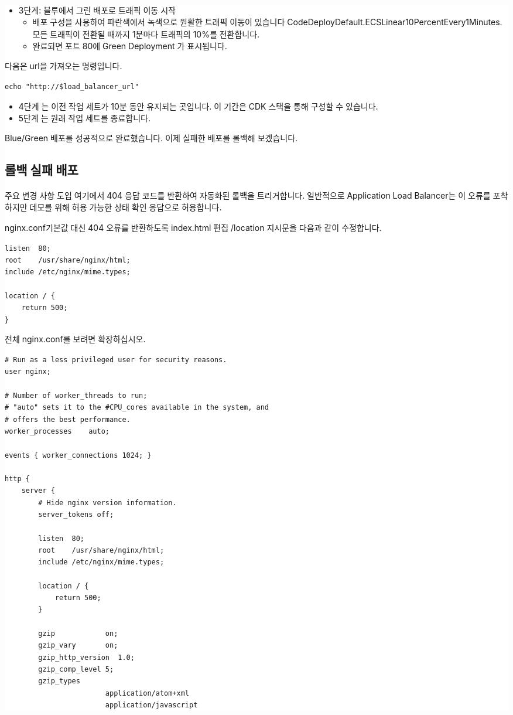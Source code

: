 
- 3단계: 블루에서 그린 배포로 트래픽 이동 시작
    - 배포 구성을 사용하여 파란색에서 녹색으로 원활한 트래픽 이동이 있습니다 CodeDeployDefault.ECSLinear10PercentEvery1Minutes. 모든 트래픽이 전환될 때까지 1분마다 트래픽의 10%를 전환합니다.
    - 완료되면 포트 80에 Green Deployment 가 표시됩니다.

다음은 url을 가져오는 명령입니다.

```
echo "http://$load_balancer_url"
```

- 4단계 는 이전 작업 세트가 10분 동안 유지되는 곳입니다. 이 기간은 CDK 스택을 통해 구성할 수 있습니다.
- 5단계 는 원래 작업 세트를 종료합니다.

Blue/Green 배포를 성공적으로 완료했습니다. 이제 실패한 배포를 롤백해 보겠습니다.

## 롤백 실패 배포
주요 변경 사항 도입
여기에서 404 응답 코드를 반환하여 자동화된 롤백을 트리거합니다. 일반적으로 Application Load Balancer는 이 오류를 포착하지만 데모를 위해 허용 가능한 상태 확인 응답으로 허용합니다.

nginx.conf기본값 대신 404 오류를 반환하도록 index.html 편집
/location 지시문을 다음과 같이 수정합니다.

```
listen  80;
root    /usr/share/nginx/html;
include /etc/nginx/mime.types;

location / {
    return 500;
}
```

전체 nginx.conf를 보려면 확장하십시오.

```
# Run as a less privileged user for security reasons.
user nginx;

# Number of worker_threads to run;
# "auto" sets it to the #CPU_cores available in the system, and
# offers the best performance.
worker_processes    auto;

events { worker_connections 1024; }

http {
    server {
        # Hide nginx version information.
        server_tokens off;

        listen  80;
        root    /usr/share/nginx/html;
        include /etc/nginx/mime.types;

        location / {
            return 500;
        }

        gzip            on;
        gzip_vary       on;
        gzip_http_version  1.0;
        gzip_comp_level 5;
        gzip_types
                        application/atom+xml
                        application/javascript
```